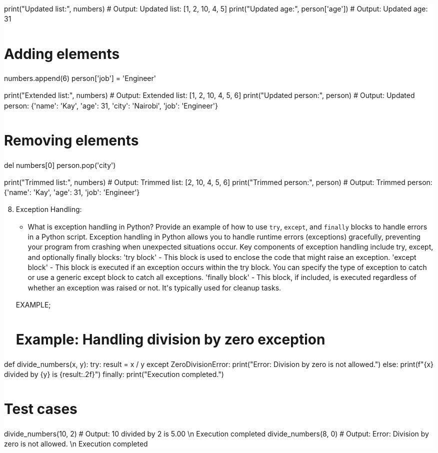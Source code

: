 print("Updated list:", numbers)                    # Output: Updated list: [1, 2, 10, 4, 5]
print("Updated age:", person['age'])               # Output: Updated age: 31

# Adding elements
numbers.append(6)
person['job'] = 'Engineer'

print("Extended list:", numbers)                   # Output: Extended list: [1, 2, 10, 4, 5, 6]
print("Updated person:", person)                   # Output: Updated person: {'name': 'Kay', 'age': 31, 'city': 'Nairobi', 'job': 'Engineer'}

# Removing elements
del numbers[0]
person.pop('city')

print("Trimmed list:", numbers)                    # Output: Trimmed list: [2, 10, 4, 5, 6]
print("Trimmed person:", person)                   # Output: Trimmed person: {'name': 'Kay', 'age': 31, 'job': 'Engineer'}


8. Exception Handling:
   - What is exception handling in Python? Provide an example of how to use `try`, `except`, and `finally` blocks to handle errors in a Python script.
   Exception handling in Python allows you to handle runtime errors (exceptions) gracefully, preventing your program from crashing when unexpected situations occur. Key components of exception handling include try, except, and optionally finally blocks:
   'try block' - This block is used to enclose the code that might raise an exception.
   'except block' - This block is executed if an exception occurs within the try block. You can specify the type of exception to catch or use a generic except block to catch all exceptions.
   'finally block' - This block, if included, is executed regardless of whether an exception was raised or not. It's typically used for cleanup tasks.

   EXAMPLE;
   # Example: Handling division by zero exception

def divide_numbers(x, y):
    try:
        result = x / y
    except ZeroDivisionError:
        print("Error: Division by zero is not allowed.")
    else:
        print(f"{x} divided by {y} is {result:.2f}")
    finally:
        print("Execution completed.")

# Test cases
divide_numbers(10, 2)     # Output: 10 divided by 2 is 5.00 \n Execution completed
divide_numbers(8, 0)      # Output: Error: Division by zero is not allowed. \n Execution completed
